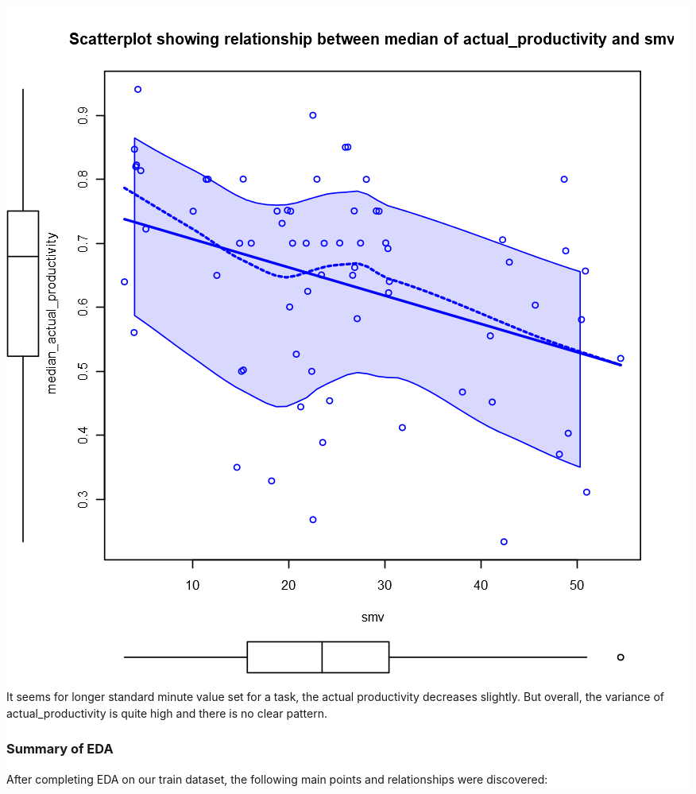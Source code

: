 

![png](output_81_1.png)


It seems for longer standard minute value set for a task, the actual productivity decreases slightly. But overall, the variance of actual_productivity is quite high and there is no clear pattern.

### Summary of EDA

After completing EDA on our train dataset, the following main points and relationships were discovered:
